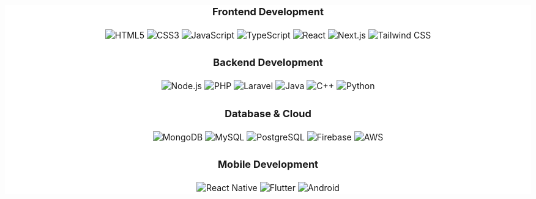 <div align="center">

### Frontend Development
<p>
  <img src="https://img.shields.io/badge/HTML5-E34F26?style=for-the-badge&logo=html5&logoColor=white" alt="HTML5" />
  <img src="https://img.shields.io/badge/CSS3-1572B6?style=for-the-badge&logo=css3&logoColor=white" alt="CSS3" />
  <img src="https://img.shields.io/badge/JavaScript-F7DF1E?style=for-the-badge&logo=javascript&logoColor=black" alt="JavaScript" />
  <img src="https://img.shields.io/badge/TypeScript-007ACC?style=for-the-badge&logo=typescript&logoColor=white" alt="TypeScript" />
  <img src="https://img.shields.io/badge/React-20232A?style=for-the-badge&logo=react&logoColor=61DAFB" alt="React" />
  <img src="https://img.shields.io/badge/Next.js-000000?style=for-the-badge&logo=nextdotjs&logoColor=white" alt="Next.js" />
  <img src="https://img.shields.io/badge/Tailwind_CSS-38B2AC?style=for-the-badge&logo=tailwind-css&logoColor=white" alt="Tailwind CSS" />
</p>

### Backend Development
<p>
  <img src="https://img.shields.io/badge/Node.js-43853D?style=for-the-badge&logo=node.js&logoColor=white" alt="Node.js" />
  <img src="https://img.shields.io/badge/PHP-777BB4?style=for-the-badge&logo=php&logoColor=white" alt="PHP" />
  <img src="https://img.shields.io/badge/Laravel-FF2D20?style=for-the-badge&logo=laravel&logoColor=white" alt="Laravel" />
  <img src="https://img.shields.io/badge/Java-ED8B00?style=for-the-badge&logo=java&logoColor=white" alt="Java" />
  <img src="https://img.shields.io/badge/C++-00599C?style=for-the-badge&logo=c%2B%2B&logoColor=white" alt="C++" />
  <img src="https://img.shields.io/badge/Python-3776AB?style=for-the-badge&logo=python&logoColor=white" alt="Python" />
</p>

### Database & Cloud
<p>
  <img src="https://img.shields.io/badge/MongoDB-4EA94B?style=for-the-badge&logo=mongodb&logoColor=white" alt="MongoDB" />
  <img src="https://img.shields.io/badge/MySQL-00000F?style=for-the-badge&logo=mysql&logoColor=white" alt="MySQL" />
  <img src="https://img.shields.io/badge/PostgreSQL-316192?style=for-the-badge&logo=postgresql&logoColor=white" alt="PostgreSQL" />
  <img src="https://img.shields.io/badge/Firebase-039BE5?style=for-the-badge&logo=Firebase&logoColor=white" alt="Firebase" />
  <img src="https://img.shields.io/badge/Amazon_AWS-232F3E?style=for-the-badge&logo=amazon-aws&logoColor=white" alt="AWS" />
</p>

### Mobile Development
<p>
  <img src="https://img.shields.io/badge/React_Native-20232A?style=for-the-badge&logo=react&logoColor=61DAFB" alt="React Native" />
  <img src="https://img.shields.io/badge/Flutter-02569B?style=for-the-badge&logo=flutter&logoColor=white" alt="Flutter" />
  <img src="https://img.shields.io/badge/Android-3DDC84?style=for-the-badge&logo=android&logoColor=white" alt="Android" />
</p>
